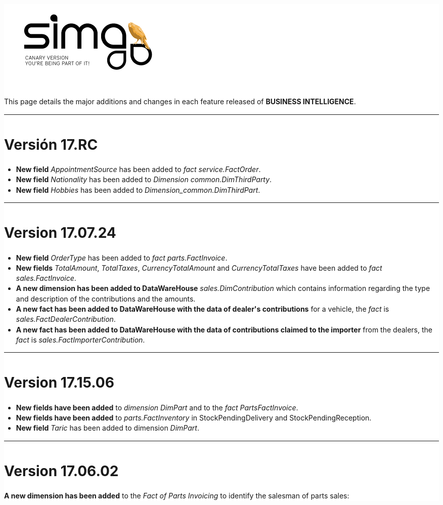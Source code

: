 ![sima2](images/en-EN_simacanaryversionbn.png)  

This page details the major additions and changes in each feature released of **BUSINESS INTELLIGENCE**.   

---      
# Versión 17.RC
  
 - **New field** _AppointmentSource_ has been added to _fact_ _service.FactOrder_.   
 - **New field** _Nationality_ has been added to _Dimension_   _common.DimThirdParty_.      
 - **New field** _Hobbies_  has been added to _Dimension_common.DimThirdPart_.  

---        

# Version 17.07.24  
  
 - **New field** _OrderType_ has been added to _fact_ _parts.FactInvoice_.  
 - **New fields** _TotalAmount_, _TotalTaxes_, _CurrencyTotalAmount_ and _CurrencyTotalTaxes_ have been added to _fact_ _sales.FactInvoice_.
 - **A new dimension has been added to DataWareHouse** _sales.DimContribution_ which contains information regarding the type and description of the contributions and the amounts.
 - **A new fact has been added to DataWareHouse with the data of dealer's contributions** for a vehicle, the _fact_ is _sales.FactDealerContribution_.
 - **A new fact has been added to DataWareHouse with the data of contributions claimed to the importer** from the dealers, the _fact_ is _sales.FactImporterContribution_.

---        
  
# Version 17.15.06  
  
 - **New fields have been added** to _dimension DimPart_ and to the _fact PartsFactInvoice_.  
 - **New fields have been added** to _parts.FactInventory_ in StockPendingDelivery and StockPendingReception.     
 - **New field** _Taric_ has been added to dimension _DimPart_.  
  
---    
  
# Version 17.06.02  
  
**A new dimension has been added** to the _Fact of Parts Invoicing_ to identify the salesman of parts sales:
